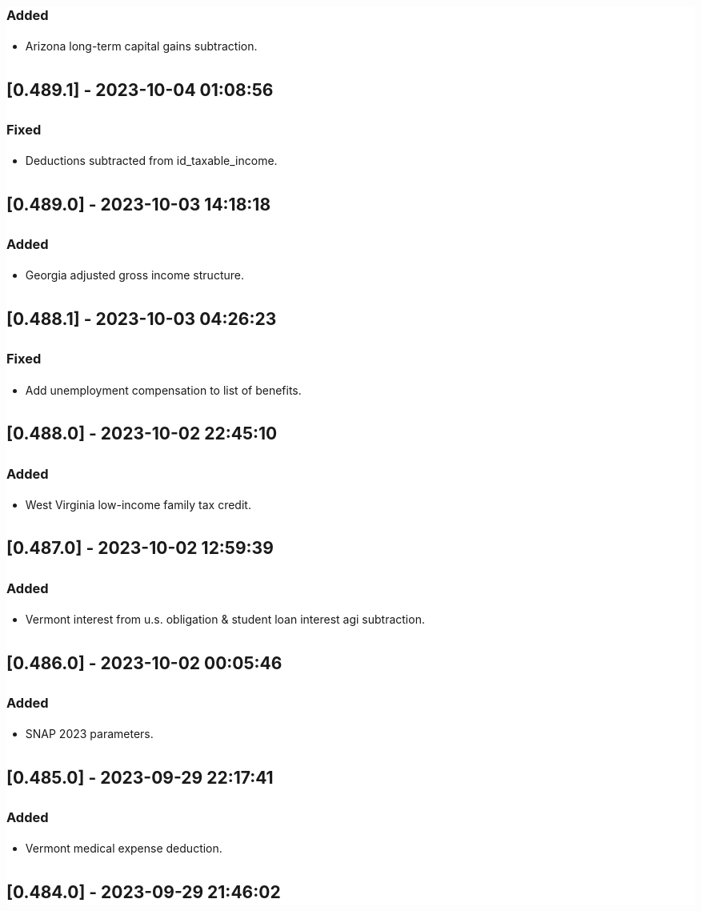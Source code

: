 ### Added

- Arizona long-term capital gains subtraction.

## [0.489.1] - 2023-10-04 01:08:56

### Fixed

- Deductions subtracted from id_taxable_income.

## [0.489.0] - 2023-10-03 14:18:18

### Added

- Georgia adjusted gross income structure.

## [0.488.1] - 2023-10-03 04:26:23

### Fixed

- Add unemployment compensation to list of benefits.

## [0.488.0] - 2023-10-02 22:45:10

### Added

- West Virginia low-income family tax credit.

## [0.487.0] - 2023-10-02 12:59:39

### Added

- Vermont interest from u.s. obligation & student loan interest agi subtraction.

## [0.486.0] - 2023-10-02 00:05:46

### Added

- SNAP 2023 parameters.

## [0.485.0] - 2023-09-29 22:17:41

### Added

- Vermont medical expense deduction.

## [0.484.0] - 2023-09-29 21:46:02
